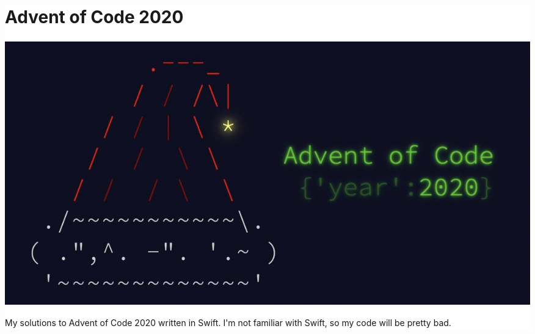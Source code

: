# Advent of Code 2020
<img src="advent.png" style="width: 100%;"/>

My solutions to Advent of Code 2020 written in Swift. I'm not familiar with Swift, so my code will be pretty bad.
